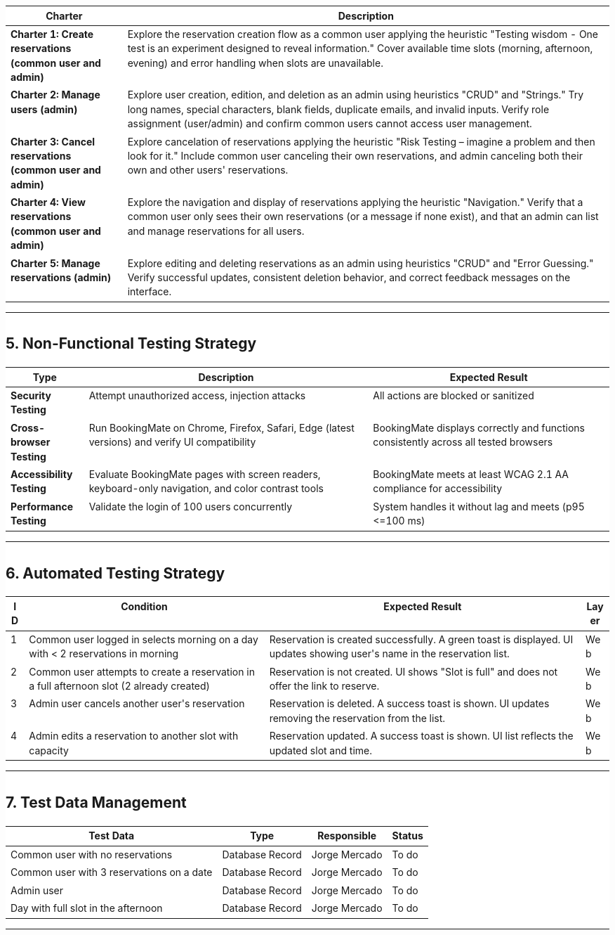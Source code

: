 | Charter | Description |
|---------|-------------|
| **Charter 1: Create reservations (common user and admin)** | Explore the reservation creation flow as a common user applying the heuristic "Testing wisdom - One test is an experiment designed to reveal information." Cover available time slots (morning, afternoon, evening) and error handling when slots are unavailable. |
| **Charter 2: Manage users (admin)** | Explore user creation, edition, and deletion as an admin using heuristics "CRUD" and "Strings." Try long names, special characters, blank fields, duplicate emails, and invalid inputs. Verify role assignment (user/admin) and confirm common users cannot access user management. |
| **Charter 3: Cancel reservations (common user and admin)** | Explore cancelation of reservations applying the heuristic "Risk Testing – imagine a problem and then look for it." Include common user canceling their own reservations, and admin canceling both their own and other users' reservations. |
| **Charter 4: View reservations (common user and admin)** | Explore the navigation and display of reservations applying the heuristic "Navigation." Verify that a common user only sees their own reservations (or a message if none exist), and that an admin can list and manage reservations for all users. |
| **Charter 5: Manage reservations (admin)** | Explore editing and deleting reservations as an admin using heuristics "CRUD" and "Error Guessing." Verify successful updates, consistent deletion behavior, and correct feedback messages on the interface. |

---

## 5. Non-Functional Testing Strategy

| Type | Description | Expected Result |
|------|-------------|----------------|
| **Security Testing** | Attempt unauthorized access, injection attacks | All actions are blocked or sanitized |
| **Cross-browser Testing** | Run BookingMate on Chrome, Firefox, Safari, Edge (latest versions) and verify UI compatibility | BookingMate displays correctly and functions consistently across all tested browsers |
| **Accessibility Testing** | Evaluate BookingMate pages with screen readers, keyboard-only navigation, and color contrast tools | BookingMate meets at least WCAG 2.1 AA compliance for accessibility |
| **Performance Testing** | Validate the login of 100 users concurrently | System handles it without lag and meets (p95 <=100 ms) |

---

## 6. Automated Testing Strategy

| ID | Condition | Expected Result | Layer |
|----|-----------|-----------------|-------|
| 1  | Common user logged in selects morning on a day with < 2 reservations in morning | Reservation is created successfully. A green toast is displayed. UI updates showing user's name in the reservation list. | Web |
| 2  | Common user attempts to create a reservation in a full afternoon slot (2 already created) | Reservation is not created. UI shows "Slot is full" and does not offer the link to reserve. | Web |
| 3  | Admin user cancels another user's reservation | Reservation is deleted. A success toast is shown. UI updates removing the reservation from the list. | Web |
| 4  | Admin edits a reservation to another slot with capacity | Reservation updated. A success toast is shown. UI list reflects the updated slot and time. | Web |

---

## 7. Test Data Management

| Test Data | Type | Responsible | Status |
|-----------|------|-------------|--------|
| Common user with no reservations | Database Record | Jorge Mercado | To do |
| Common user with 3 reservations on a date | Database Record | Jorge Mercado | To do |
| Admin user | Database Record | Jorge Mercado | To do |
| Day with full slot in the afternoon | Database Record | Jorge Mercado | To do |

---